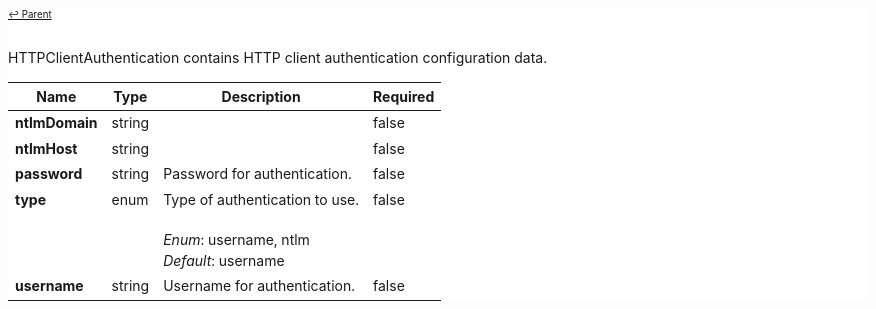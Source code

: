 <sup><sup>[↩ Parent](#nexusrepositoryspeccocoapodsproxyhttpclient)</sup></sup>

HTTPClientAuthentication contains HTTP client authentication configuration data.

<table>
    <thead>
        <tr>
            <th>Name</th>
            <th>Type</th>
            <th>Description</th>
            <th>Required</th>
        </tr>
    </thead>
    <tbody><tr>
        <td><b>ntlmDomain</b></td>
        <td>string</td>
        <td>
          <br/>
        </td>
        <td>false</td>
      </tr><tr>
        <td><b>ntlmHost</b></td>
        <td>string</td>
        <td>
          <br/>
        </td>
        <td>false</td>
      </tr><tr>
        <td><b>password</b></td>
        <td>string</td>
        <td>
          Password for authentication.<br/>
        </td>
        <td>false</td>
      </tr><tr>
        <td><b>type</b></td>
        <td>enum</td>
        <td>
          Type of authentication to use.<br/>
          <br/>
            <i>Enum</i>: username, ntlm<br/>
            <i>Default</i>: username<br/>
        </td>
        <td>false</td>
      </tr><tr>
        <td><b>username</b></td>
        <td>string</td>
        <td>
          Username for authentication.<br/>
        </td>
        <td>false</td>
      </tr></tbody>
</table>
